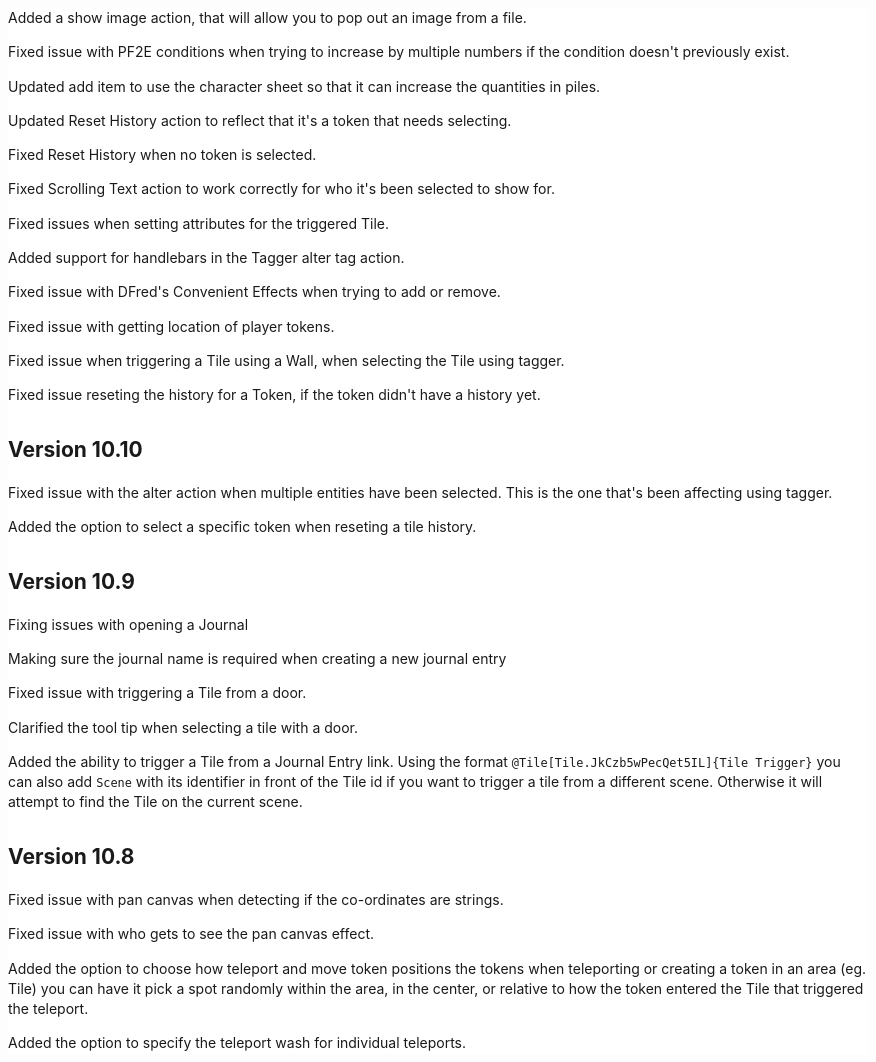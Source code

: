 Added a show image action, that will allow you to pop out an image from a file.

Fixed issue with PF2E conditions when trying to increase by multiple numbers if the condition doesn't previously exist.

Updated add item to use the character sheet so that it can increase the quantities in piles.

Updated Reset History action to reflect that it's a token that needs selecting.

Fixed Reset History when no token is selected.

Fixed Scrolling Text action to work correctly for who it's been selected to show for.

Fixed issues when setting attributes for the triggered Tile.

Added support for handlebars in the Tagger alter tag action.

Fixed issue with DFred's Convenient Effects when trying to add or remove.

Fixed issue with getting location of player tokens.

Fixed issue when triggering a Tile using a Wall, when selecting the Tile using tagger.

Fixed issue reseting the history for a Token, if the token didn't have a history yet.

## Version 10.10

Fixed issue with the alter action when multiple entities have been selected.  This is the one that's been affecting using tagger.

Added the option to select a specific token when reseting a tile history.

## Version 10.9

Fixing issues with opening a Journal

Making sure the journal name is required when creating a new journal entry

Fixed issue with triggering a Tile from a door.

Clarified the tool tip when selecting a tile with a door.

Added the ability to trigger a Tile from a Journal Entry link. Using the format `@Tile[Tile.JkCzb5wPecQet5IL]{Tile Trigger}` you can also add `Scene` with its identifier in front of the Tile id if you want to trigger a tile from a different scene.  Otherwise it will attempt to find the Tile on the current scene.

## Version 10.8

Fixed issue with pan canvas when detecting if the co-ordinates are strings.

Fixed issue with who gets to see the pan canvas effect.

Added the option to choose how teleport and move token positions the tokens when teleporting or creating a token in an area (eg.  Tile) you can have it pick a spot randomly within the area, in the center, or relative to how the token entered the Tile that triggered the teleport.

Added the option to specify the teleport wash for individual teleports.
